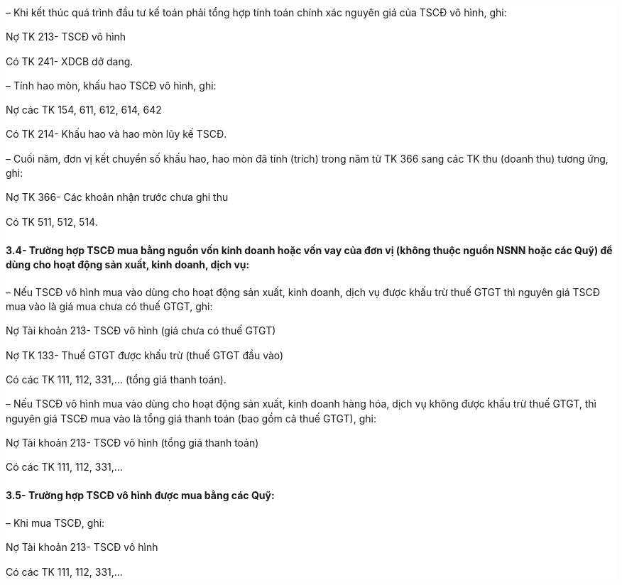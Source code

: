 
– Khi kết thúc quá trình đầu tư kế toán phải tổng hợp tính toán chính xác nguyên giá của TSCĐ vô hình, ghi:


Nợ TK 213- TSCĐ vô hình


Có TK 241- XDCB dở dang.


– Tính hao mòn, khấu hao TSCĐ vô hình, ghi:


Nợ các TK 154, 611, 612, 614, 642


Có TK 214- Khấu hao và hao mòn lũy kế TSCĐ.


– Cuối năm, đơn vị kết chuyển số khấu hao, hao mòn đã tính (trích) trong năm từ TK 366 sang các TK thu (doanh thu) tương ứng, ghi:


Nợ TK 366- Các khoản nhận trước chưa ghi thu


Có TK 511, 512, 514.


#### 3.4- Trường hợp TSCĐ mua bằng nguồn vốn kinh doanh hoặc vốn vay của đơn vị (không thuộc nguồn NSNN hoặc các Quỹ) để dùng cho hoạt động sản xuất, kinh doanh, dịch vụ:


– Nếu TSCĐ vô hình mua vào dùng cho hoạt động sản xuất, kinh doanh, dịch vụ được khấu trừ thuế GTGT thì nguyên giá TSCĐ mua vào là giá mua chưa có thuế GTGT, ghi:


Nợ Tài khoản 213- TSCĐ vô hình (giá chưa có thuế GTGT)


Nợ TK 133- Thuế GTGT được khấu trừ (thuế GTGT đầu vào)


Có các TK 111, 112, 331,… (tổng giá thanh toán).


– Nếu TSCĐ vô hình mua vào dùng cho hoạt động sản xuất, kinh doanh hàng hóa, dịch vụ không được khấu trừ thuế GTGT, thì nguyên giá TSCĐ mua vào là tổng giá thanh toán (bao gồm cả thuế GTGT), ghi:


Nợ Tài khoản 213- TSCĐ vô hình (tổng giá thanh toán)


Có các TK 111, 112, 331,…


#### 3.5- Trường hợp TSCĐ vô hình được mua bằng các Quỹ:


– Khi mua TSCĐ, ghi:


Nợ Tài khoản 213- TSCĐ vô hình


Có các TK 111, 112, 331,…
